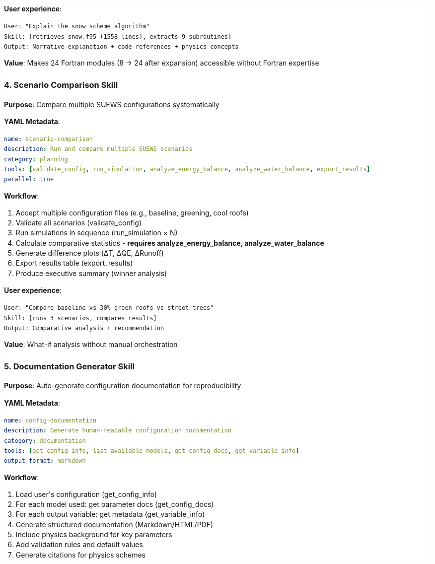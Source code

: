 **User experience**:
```
User: "Explain the snow scheme algorithm"
Skill: [retrieves snow.f95 (1558 lines), extracts 9 subroutines]
Output: Narrative explanation + code references + physics concepts
```

**Value**: Makes 24 Fortran modules (8 → 24 after expansion) accessible without Fortran expertise

### 4. Scenario Comparison Skill

**Purpose**: Compare multiple SUEWS configurations systematically

**YAML Metadata**:
```yaml
name: scenario-comparison
description: Run and compare multiple SUEWS scenarios
category: planning
tools: [validate_config, run_simulation, analyze_energy_balance, analyze_water_balance, export_results]
parallel: true
```

**Workflow**:
1. Accept multiple configuration files (e.g., baseline, greening, cool roofs)
2. Validate all scenarios (validate_config)
3. Run simulations in sequence (run_simulation × N)
4. Calculate comparative statistics - **requires analyze_energy_balance, analyze_water_balance**
5. Generate difference plots (ΔT, ΔQE, ΔRunoff)
6. Export results table (export_results)
7. Produce executive summary (winner analysis)

**User experience**:
```
User: "Compare baseline vs 30% green roofs vs street trees"
Skill: [runs 3 scenarios, compares results]
Output: Comparative analysis + recommendation
```

**Value**: What-if analysis without manual orchestration

### 5. Documentation Generator Skill

**Purpose**: Auto-generate configuration documentation for reproducibility

**YAML Metadata**:
```yaml
name: config-documentation
description: Generate human-readable configuration documentation
category: documentation
tools: [get_config_info, list_available_models, get_config_docs, get_variable_info]
output_format: markdown
```

**Workflow**:
1. Load user's configuration (get_config_info)
2. For each model used: get parameter docs (get_config_docs)
3. For each output variable: get metadata (get_variable_info)
4. Generate structured documentation (Markdown/HTML/PDF)
5. Include physics background for key parameters
6. Add validation rules and default values
7. Generate citations for physics schemes
